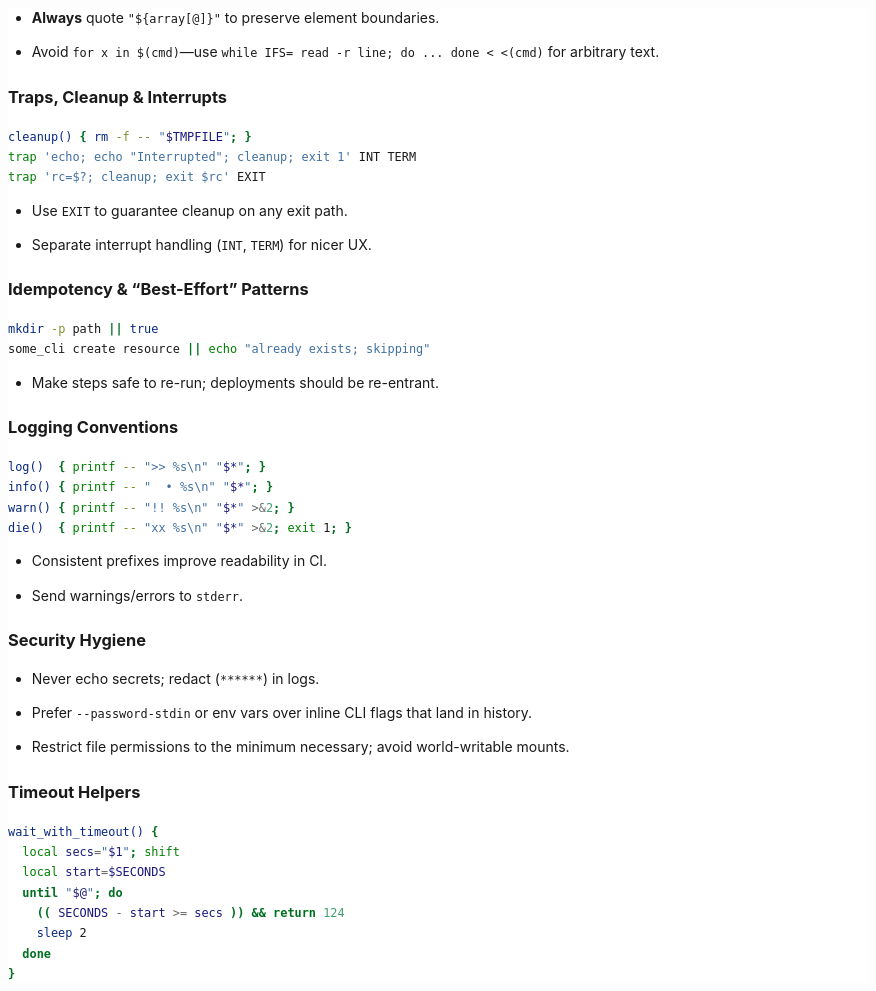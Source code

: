 - **Always** quote `"${array[@]}"` to preserve element boundaries.
    
- Avoid `for x in $(cmd)`—use `while IFS= read -r line; do ... done < <(cmd)` for arbitrary text.
    

### Traps, Cleanup & Interrupts

```bash
cleanup() { rm -f -- "$TMPFILE"; }
trap 'echo; echo "Interrupted"; cleanup; exit 1' INT TERM
trap 'rc=$?; cleanup; exit $rc' EXIT
```

- Use `EXIT` to guarantee cleanup on any exit path.
    
- Separate interrupt handling (`INT`, `TERM`) for nicer UX.
    

### Idempotency & “Best-Effort” Patterns

```bash
mkdir -p path || true
some_cli create resource || echo "already exists; skipping"
```

- Make steps safe to re-run; deployments should be re-entrant.
    

### Logging Conventions

```bash
log()  { printf -- ">> %s\n" "$*"; }
info() { printf -- "  • %s\n" "$*"; }
warn() { printf -- "!! %s\n" "$*" >&2; }
die()  { printf -- "xx %s\n" "$*" >&2; exit 1; }
```

- Consistent prefixes improve readability in CI.
    
- Send warnings/errors to `stderr`.
    

### Security Hygiene

- Never echo secrets; redact (`******`) in logs.
    
- Prefer `--password-stdin` or env vars over inline CLI flags that land in history.
    
- Restrict file permissions to the minimum necessary; avoid world-writable mounts.
    

### Timeout Helpers

```bash
wait_with_timeout() {
  local secs="$1"; shift
  local start=$SECONDS
  until "$@"; do
    (( SECONDS - start >= secs )) && return 124
    sleep 2
  done
}
```
